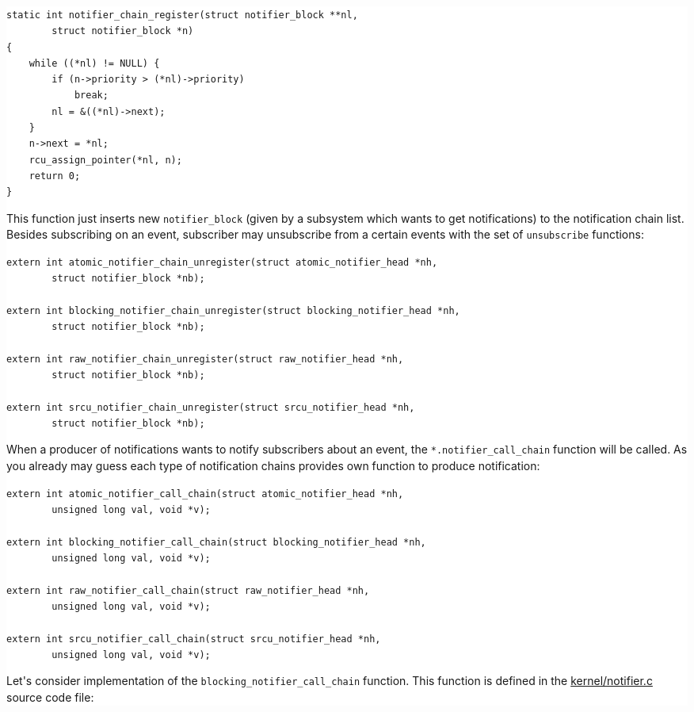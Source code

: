 ```
static int notifier_chain_register(struct notifier_block **nl,
		struct notifier_block *n)
{
	while ((*nl) != NULL) {
		if (n->priority > (*nl)->priority)
			break;
		nl = &((*nl)->next);
	}
	n->next = *nl;
	rcu_assign_pointer(*nl, n);
	return 0;
}
```

This function just inserts new `notifier_block` (given by a subsystem which wants to get notifications) to the notification chain list. Besides subscribing on an event, subscriber may unsubscribe from a certain events with the set of `unsubscribe` functions:

```
extern int atomic_notifier_chain_unregister(struct atomic_notifier_head *nh,
		struct notifier_block *nb);

extern int blocking_notifier_chain_unregister(struct blocking_notifier_head *nh,
		struct notifier_block *nb);

extern int raw_notifier_chain_unregister(struct raw_notifier_head *nh,
		struct notifier_block *nb);

extern int srcu_notifier_chain_unregister(struct srcu_notifier_head *nh,
		struct notifier_block *nb);
```

When a producer of notifications wants to notify subscribers about an event, the `*.notifier_call_chain` function will be called. As you already may guess each type of notification chains provides own function to produce notification:

```
extern int atomic_notifier_call_chain(struct atomic_notifier_head *nh,
		unsigned long val, void *v);

extern int blocking_notifier_call_chain(struct blocking_notifier_head *nh,
		unsigned long val, void *v);

extern int raw_notifier_call_chain(struct raw_notifier_head *nh,
		unsigned long val, void *v);

extern int srcu_notifier_call_chain(struct srcu_notifier_head *nh,
		unsigned long val, void *v);
```

Let's consider implementation of the `blocking_notifier_call_chain` function. This function is defined in the [kernel/notifier.c](https://github.com/torvalds/linux/blob/master/kernel/notifier.c) source code file:
